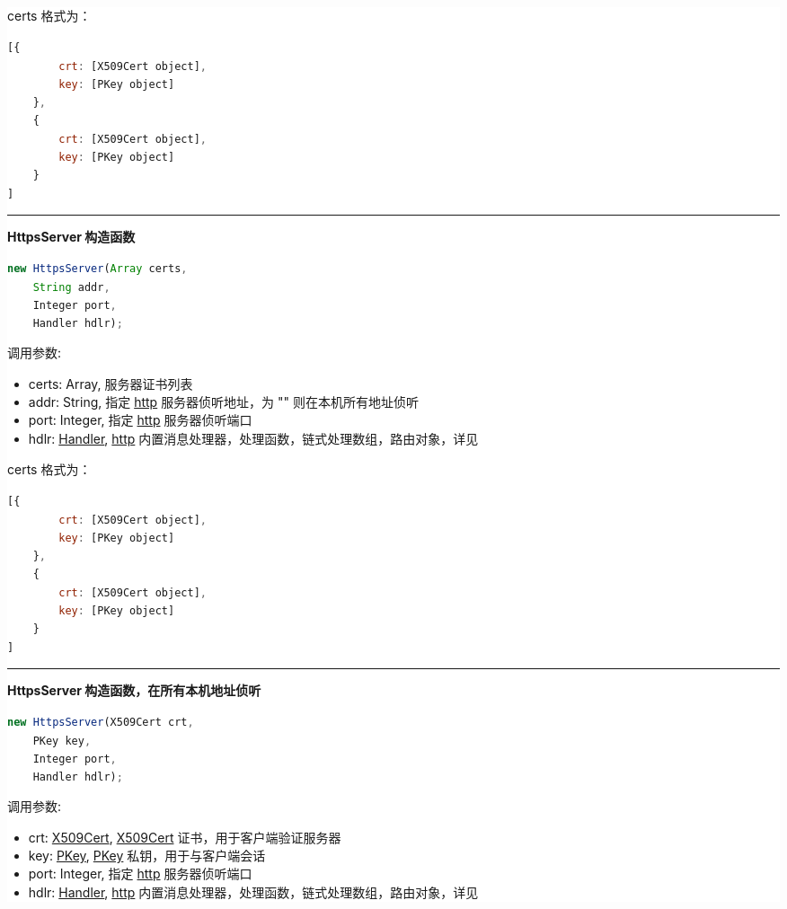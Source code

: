 certs 格式为：

```JavaScript
[{
        crt: [X509Cert object],
        key: [PKey object]
    },
    {
        crt: [X509Cert object],
        key: [PKey object]
    }
]
```

--------------------------
**HttpsServer 构造函数**

```JavaScript
new HttpsServer(Array certs,
    String addr,
    Integer port,
    Handler hdlr);
```

调用参数:
* certs: Array, 服务器证书列表
* addr: String, 指定 [http](../../module/ifs/http.md) 服务器侦听地址，为 "" 则在本机所有地址侦听
* port: Integer, 指定 [http](../../module/ifs/http.md) 服务器侦听端口
* hdlr: [Handler](Handler.md), [http](../../module/ifs/http.md) 内置消息处理器，处理函数，链式处理数组，路由对象，详见

certs 格式为：

```JavaScript
[{
        crt: [X509Cert object],
        key: [PKey object]
    },
    {
        crt: [X509Cert object],
        key: [PKey object]
    }
]
```

--------------------------
**HttpsServer 构造函数，在所有本机地址侦听**

```JavaScript
new HttpsServer(X509Cert crt,
    PKey key,
    Integer port,
    Handler hdlr);
```

调用参数:
* crt: [X509Cert](X509Cert.md), [X509Cert](X509Cert.md) 证书，用于客户端验证服务器
* key: [PKey](PKey.md), [PKey](PKey.md) 私钥，用于与客户端会话
* port: Integer, 指定 [http](../../module/ifs/http.md) 服务器侦听端口
* hdlr: [Handler](Handler.md), [http](../../module/ifs/http.md) 内置消息处理器，处理函数，链式处理数组，路由对象，详见
